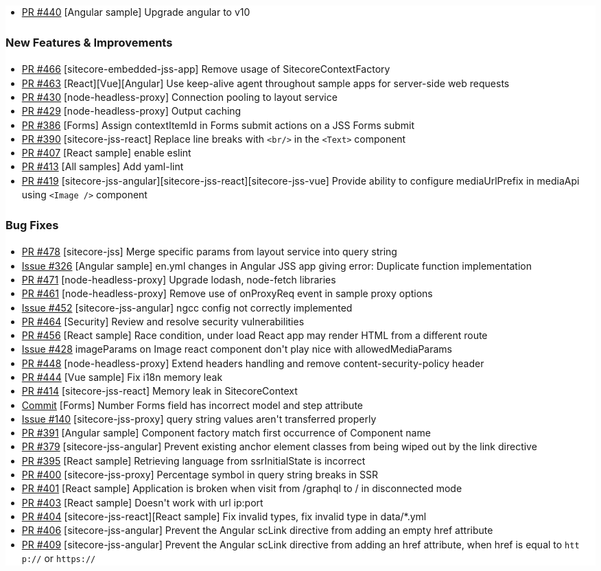 * [PR #440](https://github.com/Sitecore/jss/pull/440) [Angular sample] Upgrade angular to v10

### New Features & Improvements

* [PR #466](https://github.com/Sitecore/jss/pull/466) [sitecore-embedded-jss-app] Remove usage of SitecoreContextFactory
* [PR #463](https://github.com/Sitecore/jss/pull/463) [React][Vue][Angular] Use keep-alive agent throughout sample apps for server-side web requests
* [PR #430](https://github.com/Sitecore/jss/pull/430) [node-headless-proxy] Connection pooling to layout service
* [PR #429](https://github.com/Sitecore/jss/pull/429) [node-headless-proxy] Output caching
* [PR #386](https://github.com/Sitecore/jss/pull/386) [Forms] Assign contextItemId in Forms submit actions on a JSS Forms submit
* [PR #390](https://github.com/Sitecore/jss/pull/390) [sitecore-jss-react] Replace line breaks with `<br/>` in the `<Text>` component
* [PR #407](https://github.com/Sitecore/jss/pull/407) [React sample] enable eslint
* [PR #413](https://github.com/Sitecore/jss/pull/413) [All samples] Add yaml-lint
* [PR #419](https://github.com/Sitecore/jss/pull/419) [sitecore-jss-angular][sitecore-jss-react][sitecore-jss-vue] Provide ability to configure mediaUrlPrefix in mediaApi using `<Image />` component

### Bug Fixes
* [PR #478](https://github.com/Sitecore/jss/pull/478) [sitecore-jss] Merge specific params from layout service into query string
* [Issue #326](https://github.com/Sitecore/jss/issues/326) [Angular sample] en.yml changes in Angular JSS app giving error: Duplicate function implementation
* [PR #471](https://github.com/Sitecore/jss/pull/471) [node-headless-proxy] Upgrade lodash, node-fetch libraries
* [PR #461](https://github.com/Sitecore/jss/pull/461) [node-headless-proxy] Remove use of onProxyReq event in sample proxy options
* [Issue #452](https://github.com/Sitecore/jss/issues/452) [sitecore-jss-angular] ngcc config not correctly implemented
* [PR #464](https://github.com/Sitecore/jss/pull/464) [Security] Review and resolve security vulnerabilities
* [PR #456](https://github.com/Sitecore/jss/pull/456) [React sample] Race condition, under load React app may render HTML from a different route
* [Issue #428](https://github.com/Sitecore/jss/issues/428) imageParams on Image react component don't play nice with allowedMediaParams
* [PR #448](https://github.com/Sitecore/jss/pull/448) [node-headless-proxy] Extend headers handling and remove content-security-policy header 
* [PR #444](https://github.com/Sitecore/jss/pull/444) [Vue sample] Fix i18n memory leak
* [PR #414](https://github.com/Sitecore/jss/pull/414) [sitecore-jss-react] Memory leak in SitecoreContext
* [Commit](https://github.com/Sitecore/jss/commit/88eb05ec0288c82bd8d4f24a647b8d5ba82b8ead) [Forms] Number Forms field has incorrect model and step attribute
* [Issue #140](https://github.com/Sitecore/jss/issues/140) [sitecore-jss-proxy] query string values aren't transferred properly
* [PR #391](https://github.com/Sitecore/jss/pull/391) [Angular sample] Component factory match first occurrence of Component name
* [PR #379](https://github.com/Sitecore/jss/pull/379) [sitecore-jss-angular] Prevent existing anchor element classes from being wiped out by the link directive
* [PR #395](https://github.com/Sitecore/jss/pull/395) [React sample] Retrieving language from ssrInitialState is incorrect
* [PR #400](https://github.com/Sitecore/jss/pull/400) [sitecore-jss-proxy] Percentage symbol in query string breaks in SSR
* [PR #401](https://github.com/Sitecore/jss/pull/401) [React sample] Application is broken when visit from /graphql to / in disconnected mode
* [PR #403](https://github.com/Sitecore/jss/pull/403) [React sample] Doesn't work with url ip:port
* [PR #404](https://github.com/Sitecore/jss/pull/404) [sitecore-jss-react][React sample] Fix invalid types, fix invalid type in data/*.yml
* [PR #406](https://github.com/Sitecore/jss/pull/406) [sitecore-jss-angular] Prevent the Angular scLink directive from adding an empty href attribute
* [PR #409](https://github.com/Sitecore/jss/pull/409) [sitecore-jss-angular] Prevent the Angular scLink directive from adding an href attribute, when href is equal to `http://` or `https://`
